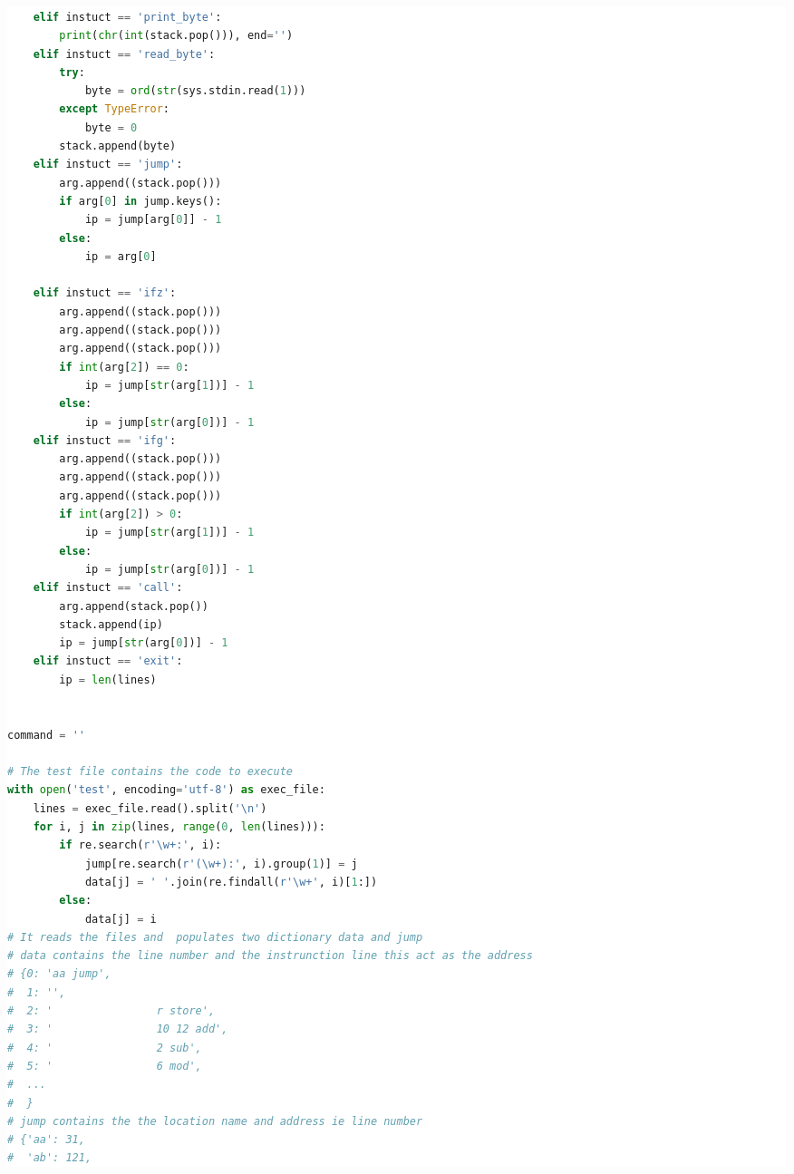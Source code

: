 ```python
    elif instuct == 'print_byte':
        print(chr(int(stack.pop())), end='')
    elif instuct == 'read_byte':
        try:
            byte = ord(str(sys.stdin.read(1)))
        except TypeError:
            byte = 0
        stack.append(byte)
    elif instuct == 'jump':
        arg.append((stack.pop()))
        if arg[0] in jump.keys():
            ip = jump[arg[0]] - 1
        else:
            ip = arg[0]

    elif instuct == 'ifz':
        arg.append((stack.pop()))
        arg.append((stack.pop()))
        arg.append((stack.pop()))
        if int(arg[2]) == 0:
            ip = jump[str(arg[1])] - 1
        else:
            ip = jump[str(arg[0])] - 1
    elif instuct == 'ifg':
        arg.append((stack.pop()))
        arg.append((stack.pop()))
        arg.append((stack.pop()))
        if int(arg[2]) > 0:
            ip = jump[str(arg[1])] - 1
        else:
            ip = jump[str(arg[0])] - 1
    elif instuct == 'call':
        arg.append(stack.pop())
        stack.append(ip)
        ip = jump[str(arg[0])] - 1
    elif instuct == 'exit':
        ip = len(lines)


command = ''

# The test file contains the code to execute
with open('test', encoding='utf-8') as exec_file:
    lines = exec_file.read().split('\n')
    for i, j in zip(lines, range(0, len(lines))):
        if re.search(r'\w+:', i):
            jump[re.search(r'(\w+):', i).group(1)] = j
            data[j] = ' '.join(re.findall(r'\w+', i)[1:])
        else:
            data[j] = i
# It reads the files and  populates two dictionary data and jump
# data contains the line number and the instrunction line this act as the address
# {0: 'aa jump',
#  1: '',
#  2: '                r store',
#  3: '                10 12 add',
#  4: '                2 sub',
#  5: '                6 mod',
#  ...
#  }
# jump contains the the location name and address ie line number
# {'aa': 31,
#  'ab': 121,
```